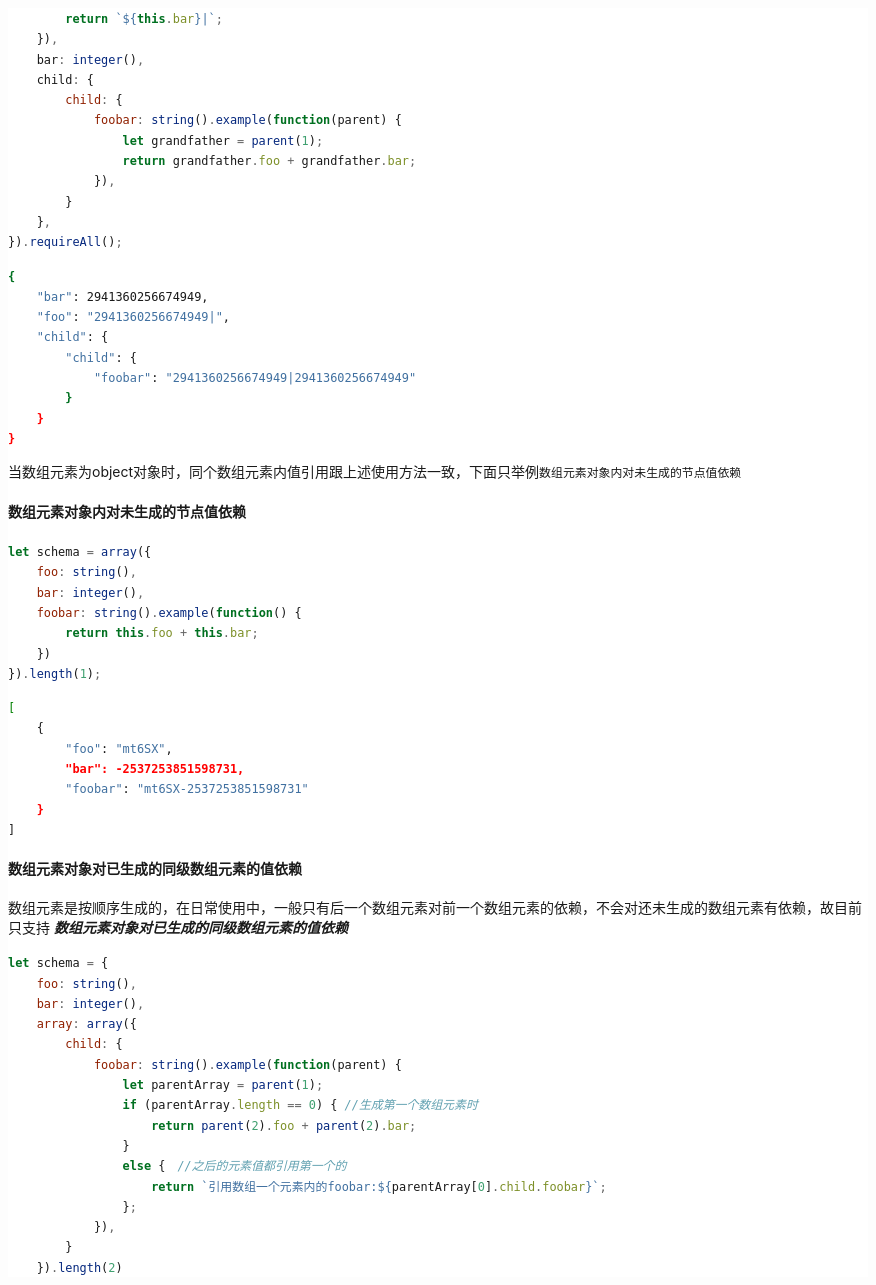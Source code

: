 ```js
        return `${this.bar}|`;
    }),
    bar: integer(),
    child: {
        child: {
            foobar: string().example(function(parent) {
                let grandfather = parent(1);
                return grandfather.foo + grandfather.bar;
            }),
        }
    },
}).requireAll();
```
```bash
{
    "bar": 2941360256674949,
    "foo": "2941360256674949|",
    "child": {
        "child": {
            "foobar": "2941360256674949|2941360256674949"
        }
    }
}
```

当数组元素为object对象时，同个数组元素内值引用跟上述使用方法一致，下面只举例``数组元素对象内对未生成的节点值依赖``
#### 数组元素对象内对未生成的节点值依赖
```js
let schema = array({
    foo: string(),
    bar: integer(),
    foobar: string().example(function() {
        return this.foo + this.bar;
    })
}).length(1);
```
```bash
[
    {
        "foo": "mt6SX",
        "bar": -2537253851598731,
        "foobar": "mt6SX-2537253851598731"
    }
]
```
#### 数组元素对象对已生成的同级数组元素的值依赖
数组元素是按顺序生成的，在日常使用中，一般只有后一个数组元素对前一个数组元素的依赖，不会对还未生成的数组元素有依赖，故目前只支持 ***数组元素对象对已生成的同级数组元素的值依赖***
```js
let schema = {
    foo: string(),
    bar: integer(),
    array: array({
        child: {
            foobar: string().example(function(parent) {
                let parentArray = parent(1);
                if (parentArray.length == 0) { //生成第一个数组元素时
                    return parent(2).foo + parent(2).bar;
                }
                else {　//之后的元素值都引用第一个的
                    return `引用数组一个元素内的foobar:${parentArray[0].child.foobar}`;
                };
            }),
        }
    }).length(2)
```